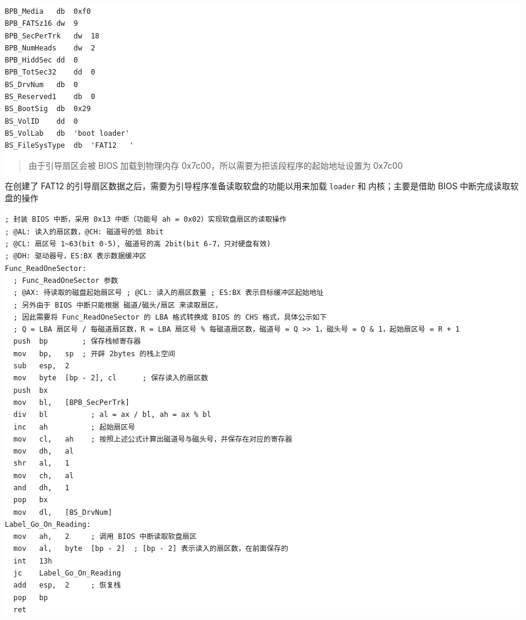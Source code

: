 ```assembly
BPB_Media	db	0xf0
BPB_FATSz16	dw	9
BPB_SecPerTrk	dw	18
BPB_NumHeads	dw	2
BPB_HiddSec	dd	0
BPB_TotSec32	dd	0
BS_DrvNum	db	0
BS_Reserved1	db	0
BS_BootSig	db	0x29
BS_VolID	dd	0
BS_VolLab	db	'boot loader'
BS_FileSysType	db	'FAT12   '
```

> 由于引导扇区会被 BIOS 加载到物理内存 0x7c00，所以需要为把该段程序的起始地址设置为 0x7c00

在创建了 FAT12 的引导扇区数据之后，需要为引导程序准备读取软盘的功能以用来加载 `loader` 和 内核；主要是借助 BIOS 中断完成读取软盘的操作

```assembly
; 封装 BIOS 中断，采用 0x13 中断（功能号 ah = 0x02）实现软盘扇区的读取操作
; @AL: 读入的扇区数，@CH: 磁道号的低 8bit
; @CL: 扇区号 1~63(bit 0-5), 磁道号的高 2bit(bit 6-7，只对硬盘有效)
; @DH: 驱动器号，ES:BX 表示数据缓冲区
Func_ReadOneSector:
  ; Func_ReadOneSector 参数
  ; @AX: 待读取的磁盘起始扇区号 ; @CL: 读入的扇区数量 ; ES:BX 表示目标缓冲区起始地址
  ; 另外由于 BIOS 中断只能根据 磁道/磁头/扇区 来读取扇区，
  ; 因此需要将 Func_ReadOneSector 的 LBA 格式转换成 BIOS 的 CHS 格式，具体公示如下
  ; Q = LBA 扇区号 / 每磁道扇区数，R = LBA 扇区号 % 每磁道扇区数，磁道号 = Q >> 1，磁头号 = Q & 1，起始扇区号 = R + 1
  push  bp        ; 保存栈帧寄存器
  mov   bp,   sp  ; 开辟 2bytes 的栈上空间
  sub   esp,  2
  mov   byte  [bp - 2], cl      ; 保存读入的扇区数
  push  bx
  mov   bl,   [BPB_SecPerTrk]
  div   bl          ; al = ax / bl, ah = ax % bl
  inc   ah          ; 起始扇区号
  mov   cl,   ah    ; 按照上述公式计算出磁道号与磁头号，并保存在对应的寄存器
  mov   dh,   al
  shr   al,   1
  mov   ch,   al
  and   dh,   1
  pop   bx
  mov   dl,   [BS_DrvNum]
Label_Go_On_Reading:
  mov   ah,   2     ; 调用 BIOS 中断读取软盘扇区
  mov   al,   byte  [bp - 2]  ; [bp - 2] 表示读入的扇区数，在前面保存的
  int   13h
  jc    Label_Go_On_Reading
  add   esp,  2     ; 恢复栈
  pop   bp
  ret
```
